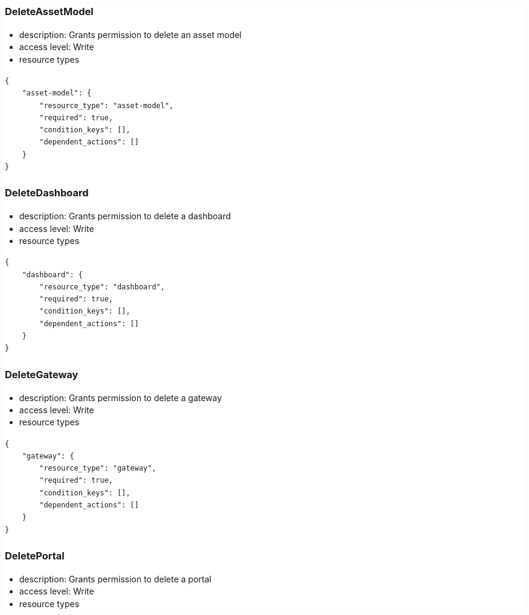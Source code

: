 ### DeleteAssetModel

- description: Grants permission to delete an asset model
- access level: Write
- resource types

```
{
    "asset-model": {
        "resource_type": "asset-model",
        "required": true,
        "condition_keys": [],
        "dependent_actions": []
    }
}
```

### DeleteDashboard

- description: Grants permission to delete a dashboard
- access level: Write
- resource types

```
{
    "dashboard": {
        "resource_type": "dashboard",
        "required": true,
        "condition_keys": [],
        "dependent_actions": []
    }
}
```

### DeleteGateway

- description: Grants permission to delete a gateway
- access level: Write
- resource types

```
{
    "gateway": {
        "resource_type": "gateway",
        "required": true,
        "condition_keys": [],
        "dependent_actions": []
    }
}
```

### DeletePortal

- description: Grants permission to delete a portal
- access level: Write
- resource types
